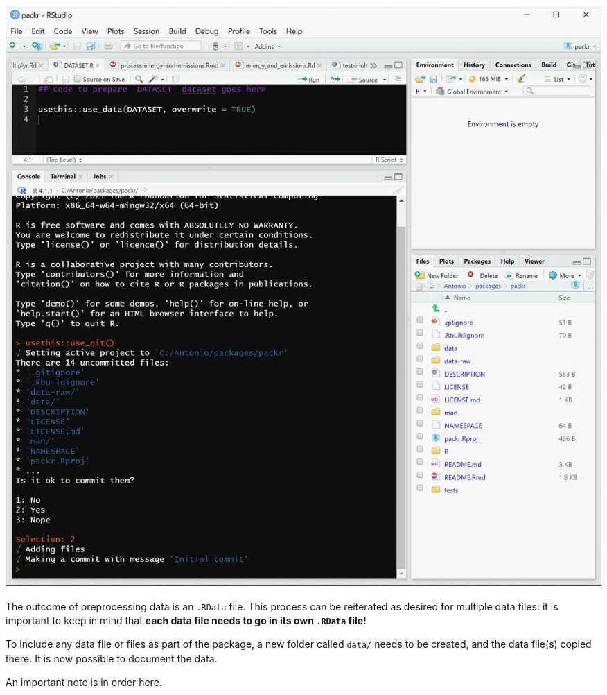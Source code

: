 ![Contents of the private folder](Session-7-Figure-24.png)

The outcome of preprocessing data is an `.RData` file. This process can be reiterated as desired for multiple data files: it is important to keep in mind that **each data file needs to go in its own `.RData` file!**

To include any data file or files as part of the package, a new folder called `data/` needs to be created, and the data file(s) copied there. It is now possible to document the data.

An important note is in order here.
